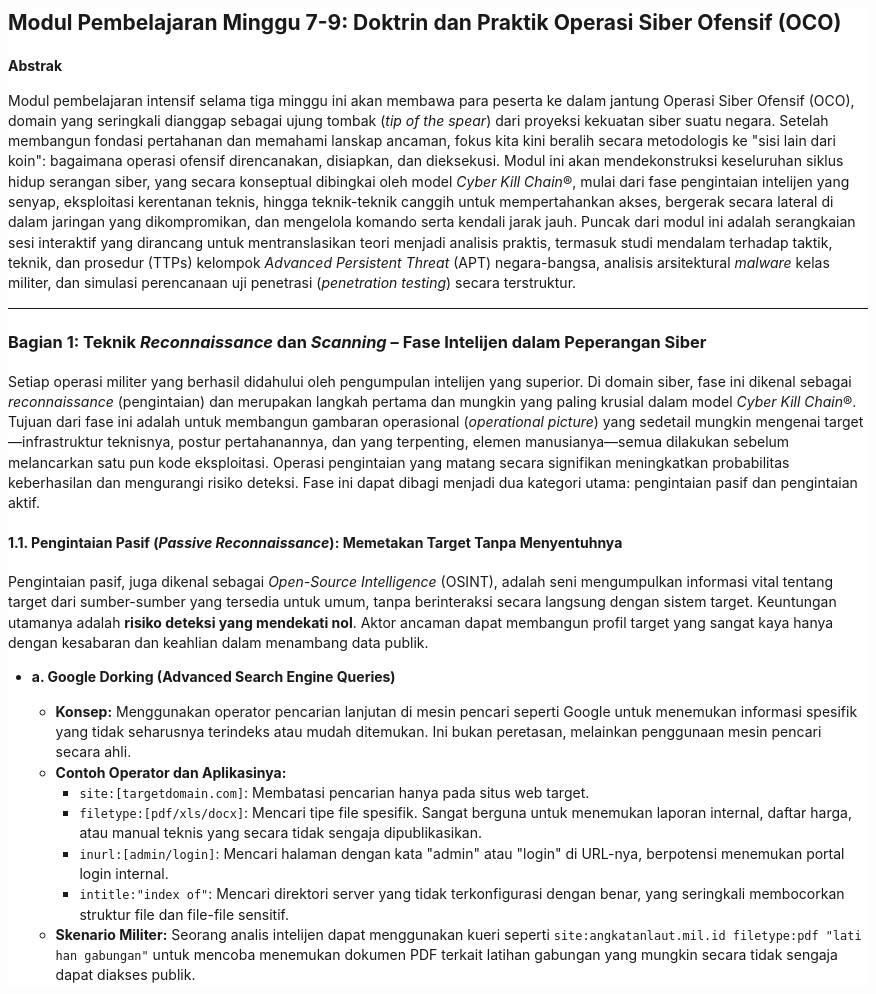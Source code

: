 
## **Modul Pembelajaran Minggu 7-9: Doktrin dan Praktik Operasi Siber Ofensif (OCO)**

**Abstrak**

Modul pembelajaran intensif selama tiga minggu ini akan membawa para peserta ke dalam jantung Operasi Siber Ofensif (OCO), domain yang seringkali dianggap sebagai ujung tombak (*tip of the spear*) dari proyeksi kekuatan siber suatu negara. Setelah membangun fondasi pertahanan dan memahami lanskap ancaman, fokus kita kini beralih secara metodologis ke "sisi lain dari koin": bagaimana operasi ofensif direncanakan, disiapkan, dan dieksekusi. Modul ini akan mendekonstruksi keseluruhan siklus hidup serangan siber, yang secara konseptual dibingkai oleh model *Cyber Kill Chain*®, mulai dari fase pengintaian intelijen yang senyap, eksploitasi kerentanan teknis, hingga teknik-teknik canggih untuk mempertahankan akses, bergerak secara lateral di dalam jaringan yang dikompromikan, dan mengelola komando serta kendali jarak jauh. Puncak dari modul ini adalah serangkaian sesi interaktif yang dirancang untuk mentranslasikan teori menjadi analisis praktis, termasuk studi mendalam terhadap taktik, teknik, dan prosedur (TTPs) kelompok *Advanced Persistent Threat* (APT) negara-bangsa, analisis arsitektural *malware* kelas militer, dan simulasi perencanaan uji penetrasi (*penetration testing*) secara terstruktur.

-----

### **Bagian 1: Teknik *Reconnaissance* dan *Scanning* – Fase Intelijen dalam Peperangan Siber**

Setiap operasi militer yang berhasil didahului oleh pengumpulan intelijen yang superior. Di domain siber, fase ini dikenal sebagai *reconnaissance* (pengintaian) dan merupakan langkah pertama dan mungkin yang paling krusial dalam model *Cyber Kill Chain*®. Tujuan dari fase ini adalah untuk membangun gambaran operasional (*operational picture*) yang sedetail mungkin mengenai target—infrastruktur teknisnya, postur pertahanannya, dan yang terpenting, elemen manusianya—semua dilakukan sebelum melancarkan satu pun kode eksploitasi. Operasi pengintaian yang matang secara signifikan meningkatkan probabilitas keberhasilan dan mengurangi risiko deteksi. Fase ini dapat dibagi menjadi dua kategori utama: pengintaian pasif dan pengintaian aktif.

#### **1.1. Pengintaian Pasif (*Passive Reconnaissance*): Memetakan Target Tanpa Menyentuhnya**

Pengintaian pasif, juga dikenal sebagai *Open-Source Intelligence* (OSINT), adalah seni mengumpulkan informasi vital tentang target dari sumber-sumber yang tersedia untuk umum, tanpa berinteraksi secara langsung dengan sistem target. Keuntungan utamanya adalah **risiko deteksi yang mendekati nol**. Aktor ancaman dapat membangun profil target yang sangat kaya hanya dengan kesabaran dan keahlian dalam menambang data publik.

  * **a. Google Dorking (Advanced Search Engine Queries)**

      * **Konsep:** Menggunakan operator pencarian lanjutan di mesin pencari seperti Google untuk menemukan informasi spesifik yang tidak seharusnya terindeks atau mudah ditemukan. Ini bukan peretasan, melainkan penggunaan mesin pencari secara ahli.
      * **Contoh Operator dan Aplikasinya:**
          * `site:[targetdomain.com]`: Membatasi pencarian hanya pada situs web target.
          * `filetype:[pdf/xls/docx]`: Mencari tipe file spesifik. Sangat berguna untuk menemukan laporan internal, daftar harga, atau manual teknis yang secara tidak sengaja dipublikasikan.
          * `inurl:[admin/login]`: Mencari halaman dengan kata "admin" atau "login" di URL-nya, berpotensi menemukan portal login internal.
          * `intitle:"index of"`: Mencari direktori server yang tidak terkonfigurasi dengan benar, yang seringkali membocorkan struktur file dan file-file sensitif.
      * **Skenario Militer:** Seorang analis intelijen dapat menggunakan kueri seperti `site:angkatanlaut.mil.id filetype:pdf "latihan gabungan"` untuk mencoba menemukan dokumen PDF terkait latihan gabungan yang mungkin secara tidak sengaja dapat diakses publik.
